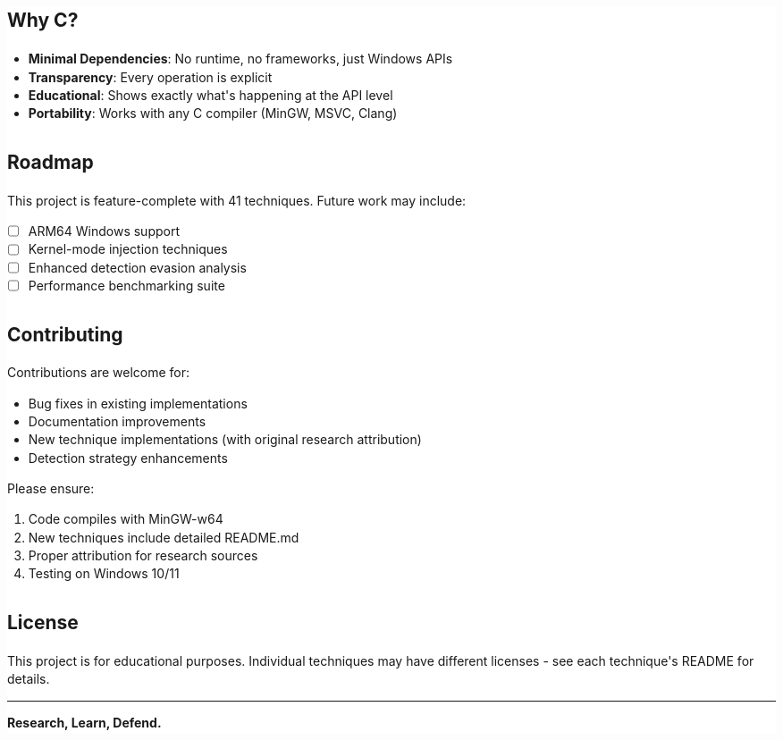 ## Why C?

- **Minimal Dependencies**: No runtime, no frameworks, just Windows APIs
- **Transparency**: Every operation is explicit
- **Educational**: Shows exactly what's happening at the API level
- **Portability**: Works with any C compiler (MinGW, MSVC, Clang)

## Roadmap

This project is feature-complete with 41 techniques. Future work may include:

- [ ] ARM64 Windows support
- [ ] Kernel-mode injection techniques
- [ ] Enhanced detection evasion analysis
- [ ] Performance benchmarking suite

## Contributing

Contributions are welcome for:
- Bug fixes in existing implementations
- Documentation improvements
- New technique implementations (with original research attribution)
- Detection strategy enhancements

Please ensure:
1. Code compiles with MinGW-w64
2. New techniques include detailed README.md
3. Proper attribution for research sources
4. Testing on Windows 10/11

## License

This project is for educational purposes. Individual techniques may have different licenses - see each technique's README for details.

---

**Research, Learn, Defend.**
